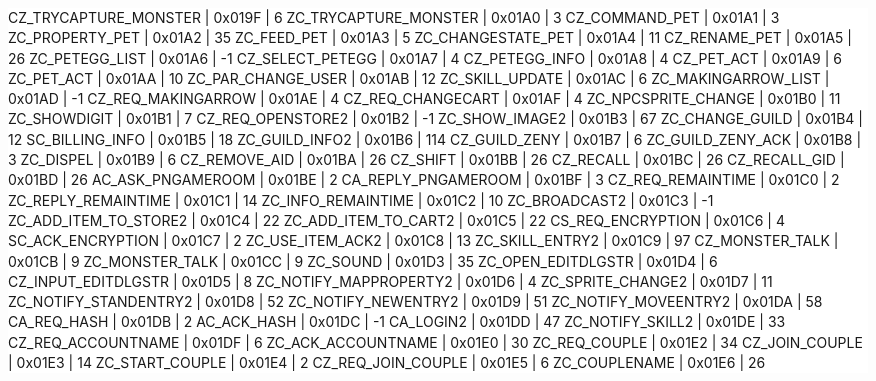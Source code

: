 CZ_TRYCAPTURE_MONSTER                      | 0x019F   | 6
ZC_TRYCAPTURE_MONSTER                      | 0x01A0   | 3
CZ_COMMAND_PET                             | 0x01A1   | 3
ZC_PROPERTY_PET                            | 0x01A2   | 35
ZC_FEED_PET                                | 0x01A3   | 5
ZC_CHANGESTATE_PET                         | 0x01A4   | 11
CZ_RENAME_PET                              | 0x01A5   | 26
ZC_PETEGG_LIST                             | 0x01A6   | -1
CZ_SELECT_PETEGG                           | 0x01A7   | 4
CZ_PETEGG_INFO                             | 0x01A8   | 4
CZ_PET_ACT                                 | 0x01A9   | 6
ZC_PET_ACT                                 | 0x01AA   | 10
ZC_PAR_CHANGE_USER                         | 0x01AB   | 12
ZC_SKILL_UPDATE                            | 0x01AC   | 6
ZC_MAKINGARROW_LIST                        | 0x01AD   | -1
CZ_REQ_MAKINGARROW                         | 0x01AE   | 4
CZ_REQ_CHANGECART                          | 0x01AF   | 4
ZC_NPCSPRITE_CHANGE                        | 0x01B0   | 11
ZC_SHOWDIGIT                               | 0x01B1   | 7
CZ_REQ_OPENSTORE2                          | 0x01B2   | -1
ZC_SHOW_IMAGE2                             | 0x01B3   | 67
ZC_CHANGE_GUILD                            | 0x01B4   | 12
SC_BILLING_INFO                            | 0x01B5   | 18
ZC_GUILD_INFO2                             | 0x01B6   | 114
CZ_GUILD_ZENY                              | 0x01B7   | 6
ZC_GUILD_ZENY_ACK                          | 0x01B8   | 3
ZC_DISPEL                                  | 0x01B9   | 6
CZ_REMOVE_AID                              | 0x01BA   | 26
CZ_SHIFT                                   | 0x01BB   | 26
CZ_RECALL                                  | 0x01BC   | 26
CZ_RECALL_GID                              | 0x01BD   | 26
AC_ASK_PNGAMEROOM                          | 0x01BE   | 2
CA_REPLY_PNGAMEROOM                        | 0x01BF   | 3
CZ_REQ_REMAINTIME                          | 0x01C0   | 2
ZC_REPLY_REMAINTIME                        | 0x01C1   | 14
ZC_INFO_REMAINTIME                         | 0x01C2   | 10
ZC_BROADCAST2                              | 0x01C3   | -1
ZC_ADD_ITEM_TO_STORE2                      | 0x01C4   | 22
ZC_ADD_ITEM_TO_CART2                       | 0x01C5   | 22
CS_REQ_ENCRYPTION                          | 0x01C6   | 4
SC_ACK_ENCRYPTION                          | 0x01C7   | 2
ZC_USE_ITEM_ACK2                           | 0x01C8   | 13
ZC_SKILL_ENTRY2                            | 0x01C9   | 97
CZ_MONSTER_TALK                            | 0x01CB   | 9
ZC_MONSTER_TALK                            | 0x01CC   | 9
ZC_SOUND                                   | 0x01D3   | 35
ZC_OPEN_EDITDLGSTR                         | 0x01D4   | 6
CZ_INPUT_EDITDLGSTR                        | 0x01D5   | 8
ZC_NOTIFY_MAPPROPERTY2                     | 0x01D6   | 4
ZC_SPRITE_CHANGE2                          | 0x01D7   | 11
ZC_NOTIFY_STANDENTRY2                      | 0x01D8   | 52
ZC_NOTIFY_NEWENTRY2                        | 0x01D9   | 51
ZC_NOTIFY_MOVEENTRY2                       | 0x01DA   | 58
CA_REQ_HASH                                | 0x01DB   | 2
AC_ACK_HASH                                | 0x01DC   | -1
CA_LOGIN2                                  | 0x01DD   | 47
ZC_NOTIFY_SKILL2                           | 0x01DE   | 33
CZ_REQ_ACCOUNTNAME                         | 0x01DF   | 6
ZC_ACK_ACCOUNTNAME                         | 0x01E0   | 30
ZC_REQ_COUPLE                              | 0x01E2   | 34
CZ_JOIN_COUPLE                             | 0x01E3   | 14
ZC_START_COUPLE                            | 0x01E4   | 2
CZ_REQ_JOIN_COUPLE                         | 0x01E5   | 6
ZC_COUPLENAME                              | 0x01E6   | 26